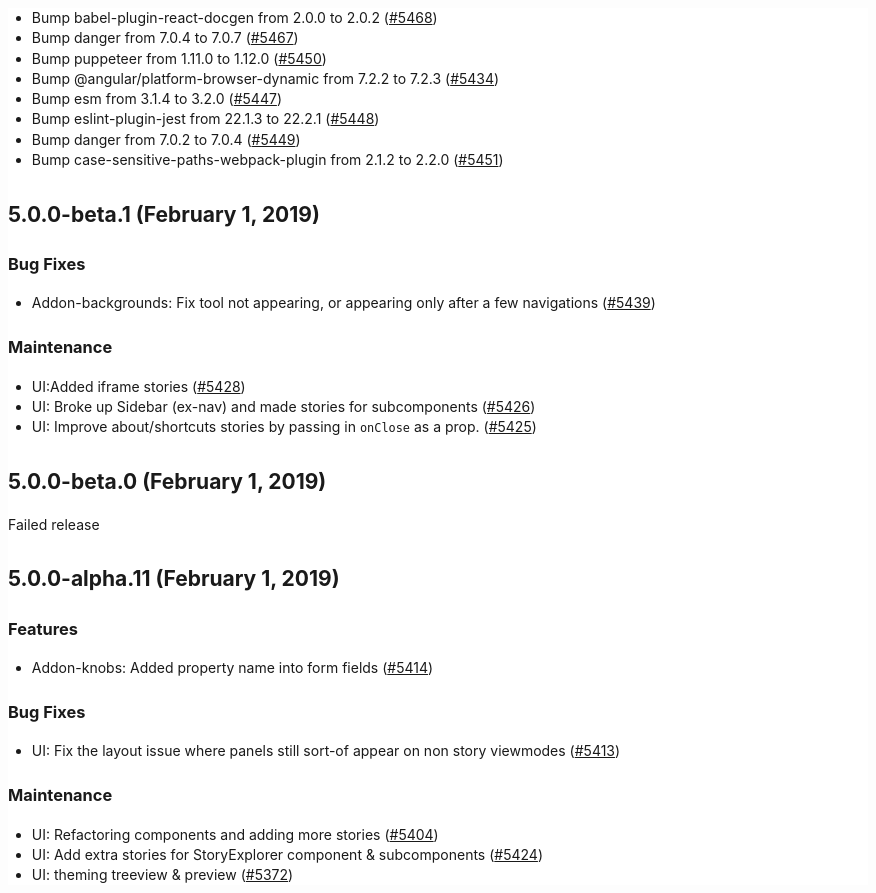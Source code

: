 - Bump babel-plugin-react-docgen from 2.0.0 to 2.0.2 ([#5468](https://github.com/storybooks/storybook/pull/5468))
- Bump danger from 7.0.4 to 7.0.7 ([#5467](https://github.com/storybooks/storybook/pull/5467))
- Bump puppeteer from 1.11.0 to 1.12.0 ([#5450](https://github.com/storybooks/storybook/pull/5450))
- Bump @angular/platform-browser-dynamic from 7.2.2 to 7.2.3 ([#5434](https://github.com/storybooks/storybook/pull/5434))
- Bump esm from 3.1.4 to 3.2.0 ([#5447](https://github.com/storybooks/storybook/pull/5447))
- Bump eslint-plugin-jest from 22.1.3 to 22.2.1 ([#5448](https://github.com/storybooks/storybook/pull/5448))
- Bump danger from 7.0.2 to 7.0.4 ([#5449](https://github.com/storybooks/storybook/pull/5449))
- Bump case-sensitive-paths-webpack-plugin from 2.1.2 to 2.2.0 ([#5451](https://github.com/storybooks/storybook/pull/5451))

## 5.0.0-beta.1 (February 1, 2019)

### Bug Fixes

- Addon-backgrounds: Fix tool not appearing, or appearing only after a few navigations ([#5439](https://github.com/storybooks/storybook/pull/5439))

### Maintenance

- UI:Added iframe stories ([#5428](https://github.com/storybooks/storybook/pull/5428))
- UI: Broke up Sidebar (ex-nav) and made stories for subcomponents ([#5426](https://github.com/storybooks/storybook/pull/5426))
- UI: Improve about/shortcuts stories by passing in `onClose` as a prop. ([#5425](https://github.com/storybooks/storybook/pull/5425))

## 5.0.0-beta.0 (February 1, 2019)

Failed release

## 5.0.0-alpha.11 (February 1, 2019)

### Features

- Addon-knobs: Added property name into form fields ([#5414](https://github.com/storybooks/storybook/pull/5414))

### Bug Fixes

- UI: Fix the layout issue where panels still sort-of appear on non story viewmodes ([#5413](https://github.com/storybooks/storybook/pull/5413))

### Maintenance

- UI: Refactoring components and adding more stories ([#5404](https://github.com/storybooks/storybook/pull/5404))
- UI: Add extra stories for StoryExplorer component & subcomponents ([#5424](https://github.com/storybooks/storybook/pull/5424))
- UI: theming treeview & preview ([#5372](https://github.com/storybooks/storybook/pull/5372))
